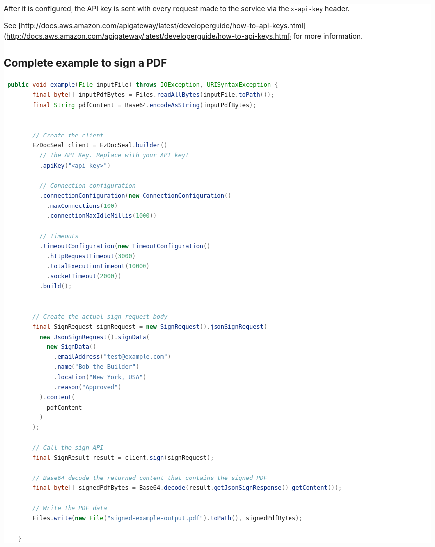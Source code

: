   After it is configured, the API key is sent with every request made to the service via the `x-api-key` header.

  See [http://docs.aws.amazon.com/apigateway/latest/developerguide/how-to-api-keys.html](http://docs.aws.amazon.com/apigateway/latest/developerguide/how-to-api-keys.html) for more information.



## Complete example to sign a PDF

````java
 public void example(File inputFile) throws IOException, URISyntaxException {
        final byte[] inputPdfBytes = Files.readAllBytes(inputFile.toPath());
        final String pdfContent = Base64.encodeAsString(inputPdfBytes);


        // Create the client
        EzDocSeal client = EzDocSeal.builder()
          // The API Key. Replace with your API key!
          .apiKey("<api-key>")

          // Connection configuration
          .connectionConfiguration(new ConnectionConfiguration()
            .maxConnections(100)
            .connectionMaxIdleMillis(1000))

          // Timeouts
          .timeoutConfiguration(new TimeoutConfiguration()
            .httpRequestTimeout(3000)
            .totalExecutionTimeout(10000)
            .socketTimeout(2000))
          .build();


        // Create the actual sign request body
        final SignRequest signRequest = new SignRequest().jsonSignRequest(
          new JsonSignRequest().signData(
            new SignData()
              .emailAddress("test@example.com")
              .name("Bob the Builder")
              .location("New York, USA")
              .reason("Approved")
          ).content(
            pdfContent
          )
        );

        // Call the sign API
        final SignResult result = client.sign(signRequest);

        // Base64 decode the returned content that contains the signed PDF
        final byte[] signedPdfBytes = Base64.decode(result.getJsonSignResponse().getContent());

        // Write the PDF data
        Files.write(new File("signed-example-output.pdf").toPath(), signedPdfBytes);

    }
````
